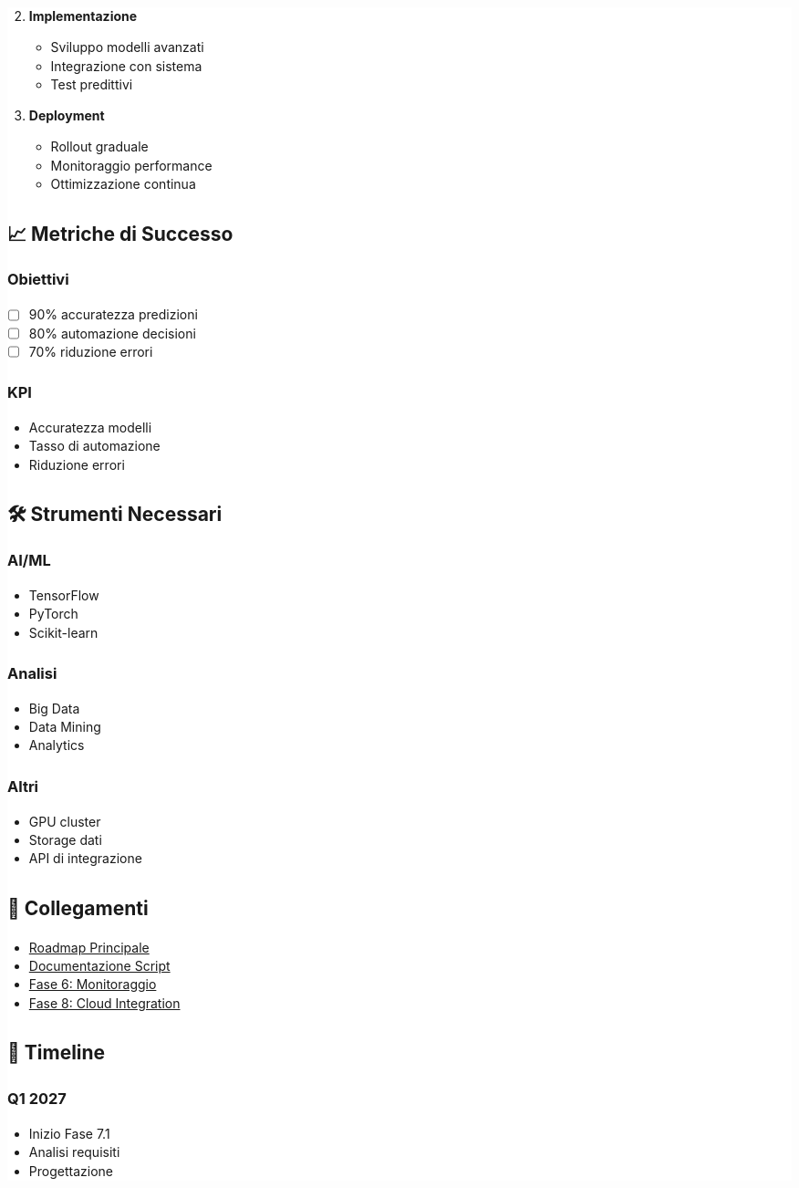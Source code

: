 2. **Implementazione**
   - Sviluppo modelli avanzati
   - Integrazione con sistema
   - Test predittivi

3. **Deployment**
   - Rollout graduale
   - Monitoraggio performance
   - Ottimizzazione continua

## 📈 Metriche di Successo

### Obiettivi
- [ ] 90% accuratezza predizioni
- [ ] 80% automazione decisioni
- [ ] 70% riduzione errori

### KPI
- Accuratezza modelli
- Tasso di automazione
- Riduzione errori

## 🛠️ Strumenti Necessari

### AI/ML
- TensorFlow
- PyTorch
- Scikit-learn

### Analisi
- Big Data
- Data Mining
- Analytics

### Altri
- GPU cluster
- Storage dati
- API di integrazione

## 🔄 Collegamenti

- [Roadmap Principale](../roadmap.md)
- [Documentazione Script](../project.md)
- [Fase 6: Monitoraggio](../roadmap/06_monitoring.md)
- [Fase 8: Cloud Integration](../roadmap/08_cloud_integration.md)

## 📅 Timeline

### Q1 2027
- Inizio Fase 7.1
- Analisi requisiti
- Progettazione
